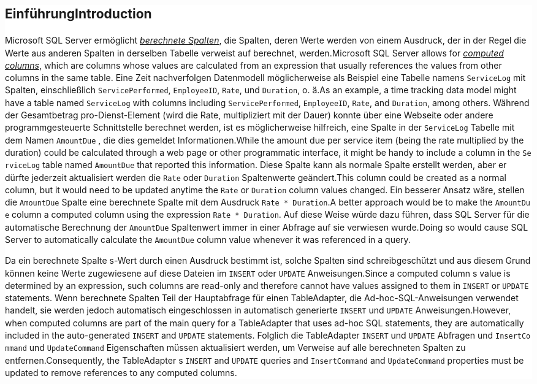 
## <a name="introduction"></a><span data-ttu-id="c5568-109">Einführung</span><span class="sxs-lookup"><span data-stu-id="c5568-109">Introduction</span></span>

<span data-ttu-id="c5568-110">Microsoft SQL Server ermöglicht  *[berechnete Spalten](https://msdn.microsoft.com/library/ms191250.aspx)*, die Spalten, deren Werte werden von einem Ausdruck, der in der Regel die Werte aus anderen Spalten in derselben Tabelle verweist auf berechnet, werden.</span><span class="sxs-lookup"><span data-stu-id="c5568-110">Microsoft SQL Server allows for *[computed columns](https://msdn.microsoft.com/library/ms191250.aspx)*, which are columns whose values are calculated from an expression that usually references the values from other columns in the same table.</span></span> <span data-ttu-id="c5568-111">Eine Zeit nachverfolgen Datenmodell möglicherweise als Beispiel eine Tabelle namens `ServiceLog` mit Spalten, einschließlich `ServicePerformed`, `EmployeeID`, `Rate`, und `Duration`, o. ä.</span><span class="sxs-lookup"><span data-stu-id="c5568-111">As an example, a time tracking data model might have a table named `ServiceLog` with columns including `ServicePerformed`, `EmployeeID`, `Rate`, and `Duration`, among others.</span></span> <span data-ttu-id="c5568-112">Während der Gesamtbetrag pro-Dienst-Element (wird die Rate, multipliziert mit der Dauer) konnte über eine Webseite oder andere programmgesteuerte Schnittstelle berechnet werden, ist es möglicherweise hilfreich, eine Spalte in der `ServiceLog` Tabelle mit dem Namen `AmountDue` , die dies gemeldet Informationen.</span><span class="sxs-lookup"><span data-stu-id="c5568-112">While the amount due per service item (being the rate multiplied by the duration) could be calculated through a web page or other programmatic interface, it might be handy to include a column in the `ServiceLog` table named `AmountDue` that reported this information.</span></span> <span data-ttu-id="c5568-113">Diese Spalte kann als normale Spalte erstellt werden, aber er dürfte jederzeit aktualisiert werden die `Rate` oder `Duration` Spaltenwerte geändert.</span><span class="sxs-lookup"><span data-stu-id="c5568-113">This column could be created as a normal column, but it would need to be updated anytime the `Rate` or `Duration` column values changed.</span></span> <span data-ttu-id="c5568-114">Ein besserer Ansatz wäre, stellen die `AmountDue` Spalte eine berechnete Spalte mit dem Ausdruck `Rate * Duration`.</span><span class="sxs-lookup"><span data-stu-id="c5568-114">A better approach would be to make the `AmountDue` column a computed column using the expression `Rate * Duration`.</span></span> <span data-ttu-id="c5568-115">Auf diese Weise würde dazu führen, dass SQL Server für die automatische Berechnung der `AmountDue` Spaltenwert immer in einer Abfrage auf sie verwiesen wurde.</span><span class="sxs-lookup"><span data-stu-id="c5568-115">Doing so would cause SQL Server to automatically calculate the `AmountDue` column value whenever it was referenced in a query.</span></span>

<span data-ttu-id="c5568-116">Da ein berechnete Spalte s-Wert durch einen Ausdruck bestimmt ist, solche Spalten sind schreibgeschützt und aus diesem Grund können keine Werte zugewiesene auf diese Dateien im `INSERT` oder `UPDATE` Anweisungen.</span><span class="sxs-lookup"><span data-stu-id="c5568-116">Since a computed column s value is determined by an expression, such columns are read-only and therefore cannot have values assigned to them in `INSERT` or `UPDATE` statements.</span></span> <span data-ttu-id="c5568-117">Wenn berechnete Spalten Teil der Hauptabfrage für einen TableAdapter, die Ad-hoc-SQL-Anweisungen verwendet handelt, sie werden jedoch automatisch eingeschlossen in automatisch generierte `INSERT` und `UPDATE` Anweisungen.</span><span class="sxs-lookup"><span data-stu-id="c5568-117">However, when computed columns are part of the main query for a TableAdapter that uses ad-hoc SQL statements, they are automatically included in the auto-generated `INSERT` and `UPDATE` statements.</span></span> <span data-ttu-id="c5568-118">Folglich die TableAdapter `INSERT` und `UPDATE` Abfragen und `InsertCommand` und `UpdateCommand` Eigenschaften müssen aktualisiert werden, um Verweise auf alle berechneten Spalten zu entfernen.</span><span class="sxs-lookup"><span data-stu-id="c5568-118">Consequently, the TableAdapter s `INSERT` and `UPDATE` queries and `InsertCommand` and `UpdateCommand` properties must be updated to remove references to any computed columns.</span></span>
